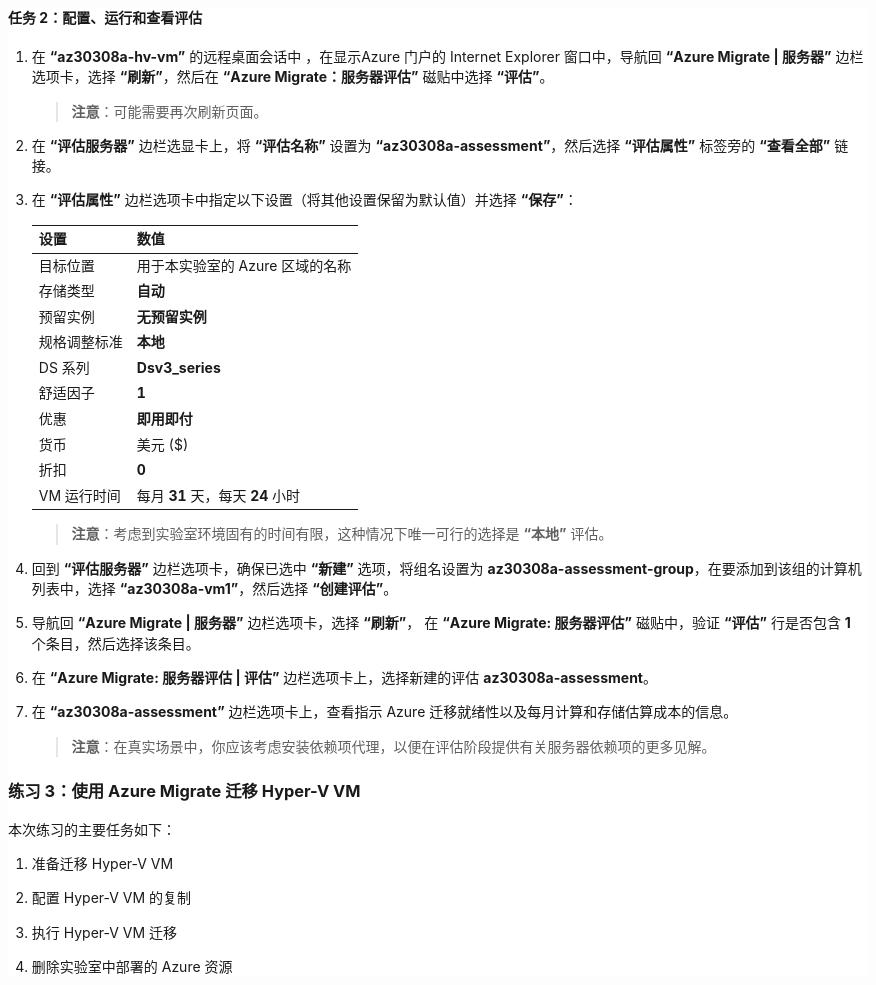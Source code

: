 
#### 任务 2：配置、运行和查看评估

1. 在 **“az30308a-hv-vm”** 的远程桌面会话中 ，在显示Azure 门户的 Internet Explorer 窗口中，导航回 **“Azure Migrate | 服务器”** 边栏选项卡，选择 **“刷新”**，然后在 **“Azure Migrate：服务器评估”** 磁贴中选择 **“评估”**。

    >**注意**：可能需要再次刷新页面。 

1. 在 **“评估服务器”** 边栏选显卡上，将 **“评估名称”** 设置为 **“az30308a-assessment”**，然后选择 **“评估属性”** 标签旁的 **“查看全部”** 链接。

1. 在 **“评估属性”** 边栏选项卡中指定以下设置（将其他设置保留为默认值）并选择 **“保存”**：

    | 设置 | 数值 | 
    | --- | --- |
    | 目标位置 | 用于本实验室的 Azure 区域的名称 |
    | 存储类型 | **自动** |
    | 预留实例 | **无预留实例** |
    | 规格调整标准 | **本地** |
    | DS 系列 | **Dsv3_series** |
    | 舒适因子 | **1** |
    | 优惠 | **即用即付** |
    | 货币 | 美元 ($) | 
    | 折扣 | **0** |
    | VM 运行时间 | 每月 **31** 天，每天 **24** 小时| 

    >**注意**：考虑到实验室环境固有的时间有限，这种情况下唯一可行的选择是 **“本地”** 评估。 

1. 回到 **“评估服务器”** 边栏选项卡，确保已选中 **“新建”** 选项，将组名设置为 **az30308a-assessment-group**，在要添加到该组的计算机列表中，选择 **“az30308a-vm1”**，然后选择 **“创建评估”**。 

1. 导航回 **“Azure Migrate | 服务器”** 边栏选项卡，选择 **“刷新”**， 在 **“Azure Migrate: 服务器评估”** 磁贴中，验证 **“评估”** 行是否包含 **1** 个条目，然后选择该条目。

1. 在 **“Azure Migrate: 服务器评估 | 评估”** 边栏选项卡上，选择新建的评估 **az30308a-assessment**。 

1. 在 **“az30308a-assessment”** 边栏选项卡上，查看指示 Azure 迁移就绪性以及每月计算和存储估算成本的信息。 

    >**注意**：在真实场景中，你应该考虑安装依赖项代理，以便在评估阶段提供有关服务器依赖项的更多见解。


### 练习 3：使用 Azure Migrate 迁移 Hyper-V VM
  
本次练习的主要任务如下：

1. 准备迁移 Hyper-V VM

1. 配置 Hyper-V VM 的复制

1. 执行 Hyper-V VM 迁移

1. 删除实验室中部署的 Azure 资源
